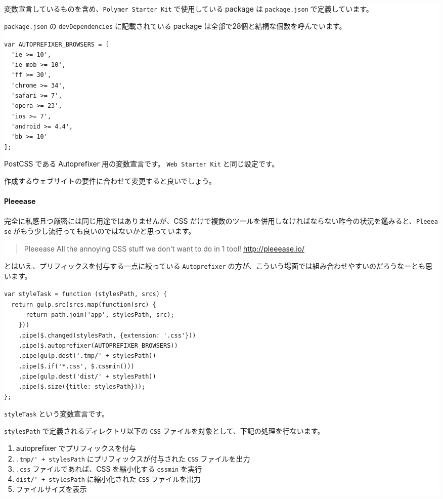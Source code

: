 変数宣言しているものを含め、`Polymer Starter Kit` で使用している package は `package.json` で定義しています。

`package.json` の `devDependencies` に記載されている package は全部で28個と結構な個数を呼んでいます。

```
var AUTOPREFIXER_BROWSERS = [
  'ie >= 10',
  'ie_mob >= 10',
  'ff >= 30',
  'chrome >= 34',
  'safari >= 7',
  'opera >= 23',
  'ios >= 7',
  'android >= 4.4',
  'bb >= 10'
];
```

PostCSS である Autoprefixer 用の変数宣言です。
`Web Starter Kit` と同じ設定です。

作成するウェブサイトの要件に合わせて変更すると良いでしょう。

#### Pleeease

完全に私感且つ厳密には同じ用途ではありませんが、CSS だけで複数のツールを併用しなければならない昨今の状況を鑑みると、`Pleeease` がもう少し流行っても良いのではないかと思っています。

> Pleeease
All the annoying CSS stuff we don't want to do in 1 tool!
http://pleeease.io/

とはいえ、プリフィックスを付与する一点に絞っている `Autoprefixer` の方が、こういう場面では組み合わせやすいのだろうなーとも思います。

```
var styleTask = function (stylesPath, srcs) {
  return gulp.src(srcs.map(function(src) {
      return path.join('app', stylesPath, src);
    }))
    .pipe($.changed(stylesPath, {extension: '.css'}))
    .pipe($.autoprefixer(AUTOPREFIXER_BROWSERS))
    .pipe(gulp.dest('.tmp/' + stylesPath))
    .pipe($.if('*.css', $.cssmin()))
    .pipe(gulp.dest('dist/' + stylesPath))
    .pipe($.size({title: stylesPath}));
};
```

`styleTask` という変数宣言です。

`stylesPath` で定義されるディレクトリ以下の `CSS` ファイルを対象として、下記の処理を行ないます。

1. autoprefixer でプリフィックスを付与
2. `.tmp/' + stylesPath` にプリフィックスが付与された `CSS` ファイルを出力
3. `.css` ファイルであれば、CSS を縮小化する `cssmin` を実行
4. `dist/' + stylesPath` に縮小化された `CSS` ファイルを出力
5. ファイルサイズを表示
